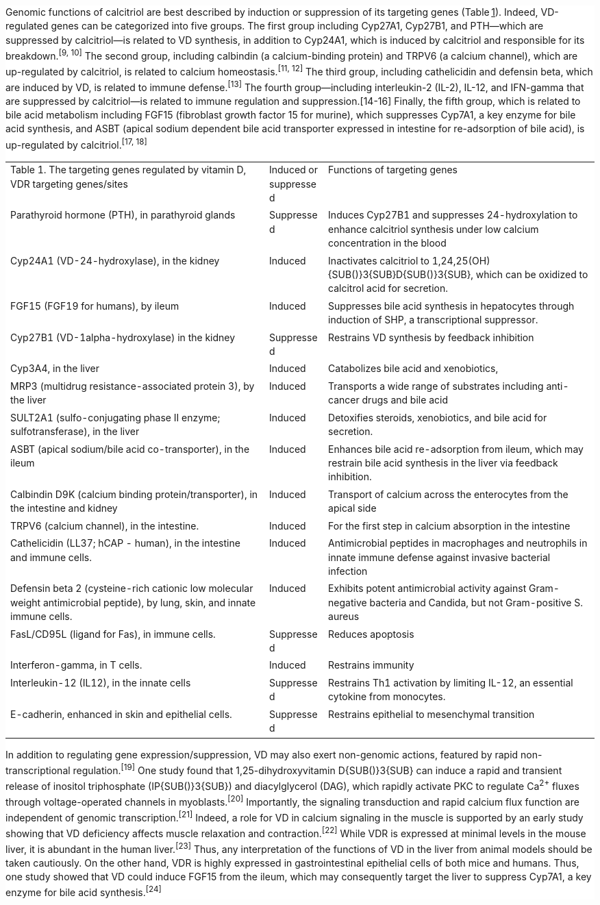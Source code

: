 Genomic functions of calcitriol are best described by induction or suppression of its targeting genes (Table [1](http://onlinelibrary.wiley.com/doi/10.1111/jgh.12016/full#jgh12016-tbl-0001)). Indeed, VD-regulated genes can be categorized into five groups. The first group including Cyp27A1, Cyp27B1, and PTH—which are suppressed by calcitriol—is related to VD synthesis, in addition to Cyp24A1, which is induced by calcitriol and responsible for its breakdown.<sup>[9, 10]</sup> The second group, including calbindin (a calcium-binding protein) and TRPV6 (a calcium channel), which are up-regulated by calcitriol, is related to calcium homeostasis.<sup>[11, 12]</sup> The third group, including cathelicidin and defensin beta, which are induced by VD, is related to immune defense.<sup>[13]</sup> The fourth group—including interleukin-2 (IL-2), IL-12, and IFN-gamma that are suppressed by calcitriol—is related to immune regulation and suppression.<span>[14-16]</span> Finally, the fifth group, which is related to bile acid metabolism including FGF15 (fibroblast growth factor 15 for murine), which suppresses Cyp7A1, a key enzyme for bile acid synthesis, and ASBT (apical sodium dependent bile acid transporter expressed in intestine for re-adsorption of bile acid), is up-regulated by calcitriol.<sup>[17, 18]</sup>

| | | |
| --- | --- | --- |
| Table 1. The targeting genes regulated by vitamin D, <br>VDR targeting genes/sites | Induced or suppressed | Functions of targeting genes |
| Parathyroid hormone (PTH), in parathyroid glands | Suppressed | Induces Cyp27B1 and suppresses 24-hydroxylation to enhance calcitriol synthesis under low calcium concentration in the blood |
| Cyp24A1 (VD-24-hydroxylase), in the kidney | Induced | Inactivates calcitriol to 1,24,25(OH){SUB()}3{SUB}D{SUB()}3{SUB}, which can be oxidized to calcitrol acid for secretion. |
| FGF15 (FGF19 for humans), by ileum | Induced | Suppresses bile acid synthesis in hepatocytes through induction of SHP, a transcriptional suppressor. |
| Cyp27B1 (VD-1alpha-hydroxylase) in the kidney | Suppressed | Restrains VD synthesis by feedback inhibition |
| Cyp3A4, in the liver | Induced | Catabolizes bile acid and xenobiotics, |
| MRP3 (multidrug resistance-associated protein 3), by the liver | Induced | Transports a wide range of substrates including anti-cancer drugs and bile acid |
| SULT2A1 (sulfo-conjugating phase II enzyme; sulfotransferase), in the liver | Induced | Detoxifies steroids, xenobiotics, and bile acid for secretion. |
| ASBT (apical sodium/bile acid co-transporter), in the ileum | Induced | Enhances bile acid re-adsorption from ileum, which may restrain bile acid synthesis in the liver via feedback inhibition. |
| Calbindin D9K (calcium binding protein/transporter), in the intestine and kidney | Induced | Transport of calcium across the enterocytes from the apical side |
| TRPV6 (calcium channel), in the intestine. | Induced | For the first step in calcium absorption in the intestine |
| Cathelicidin (LL37; hCAP - human), in the intestine and immune cells. | Induced | Antimicrobial peptides in macrophages and neutrophils in innate immune defense against invasive bacterial infection |
| Defensin beta 2 (cysteine-rich cationic low molecular weight antimicrobial peptide), by lung, skin, and innate immune cells. | Induced | Exhibits potent antimicrobial activity against Gram-negative bacteria and Candida, but not Gram-positive S. aureus |
| FasL/CD95L (ligand for Fas), in immune cells. | Suppressed | Reduces apoptosis |
| Interferon-gamma, in T cells. | Induced | Restrains immunity |
| Interleukin-12 (IL12), in the innate cells | Suppressed | Restrains Th1 activation by limiting IL-12, an essential cytokine from monocytes. |
| E-cadherin, enhanced in skin and epithelial cells. | Suppressed | Restrains epithelial to mesenchymal transition |

In addition to regulating gene expression/suppression, VD may also exert non-genomic actions, featured by rapid non-transcriptional regulation.<sup>[19]</sup> One study found that 1,25-dihydroxyvitamin D{SUB()}3{SUB} can induce a rapid and transient release of inositol triphosphate (IP{SUB()}3{SUB}) and diacylglycerol (DAG), which rapidly activate PKC to regulate Ca<sup>2+</sup> fluxes through voltage-operated channels in myoblasts.<sup>[20]</sup> Importantly, the signaling transduction and rapid calcium flux function are independent of genomic transcription.<sup>[21]</sup> Indeed, a role for VD in calcium signaling in the muscle is supported by an early study showing that VD deficiency affects muscle relaxation and contraction.<sup>[22]</sup> While VDR is expressed at minimal levels in the mouse liver, it is abundant in the human liver.<sup>[23]</sup> Thus, any interpretation of the functions of VD in the liver from animal models should be taken cautiously. On the other hand, VDR is highly expressed in gastrointestinal epithelial cells of both mice and humans. Thus, one study showed that VD could induce FGF15 from the ileum, which may consequently target the liver to suppress Cyp7A1, a key enzyme for bile acid synthesis.<sup>[24]</sup>
